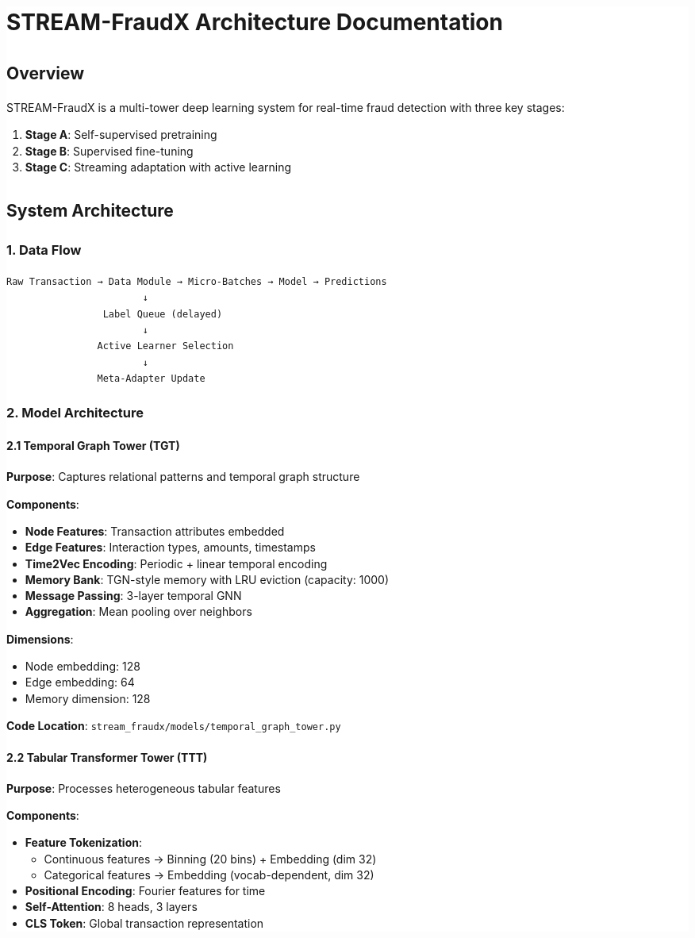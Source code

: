 # STREAM-FraudX Architecture Documentation

## Overview

STREAM-FraudX is a multi-tower deep learning system for real-time fraud detection with three key stages:

1. **Stage A**: Self-supervised pretraining
2. **Stage B**: Supervised fine-tuning
3. **Stage C**: Streaming adaptation with active learning

## System Architecture

### 1. Data Flow

```
Raw Transaction → Data Module → Micro-Batches → Model → Predictions
                        ↓
                 Label Queue (delayed)
                        ↓
                Active Learner Selection
                        ↓
                Meta-Adapter Update
```

### 2. Model Architecture

#### 2.1 Temporal Graph Tower (TGT)

**Purpose**: Captures relational patterns and temporal graph structure

**Components**:
- **Node Features**: Transaction attributes embedded
- **Edge Features**: Interaction types, amounts, timestamps
- **Time2Vec Encoding**: Periodic + linear temporal encoding
- **Memory Bank**: TGN-style memory with LRU eviction (capacity: 1000)
- **Message Passing**: 3-layer temporal GNN
- **Aggregation**: Mean pooling over neighbors

**Dimensions**:
- Node embedding: 128
- Edge embedding: 64
- Memory dimension: 128

**Code Location**: `stream_fraudx/models/temporal_graph_tower.py`

#### 2.2 Tabular Transformer Tower (TTT)

**Purpose**: Processes heterogeneous tabular features

**Components**:
- **Feature Tokenization**:
  - Continuous features → Binning (20 bins) + Embedding (dim 32)
  - Categorical features → Embedding (vocab-dependent, dim 32)
- **Positional Encoding**: Fourier features for time
- **Self-Attention**: 8 heads, 3 layers
- **CLS Token**: Global transaction representation
